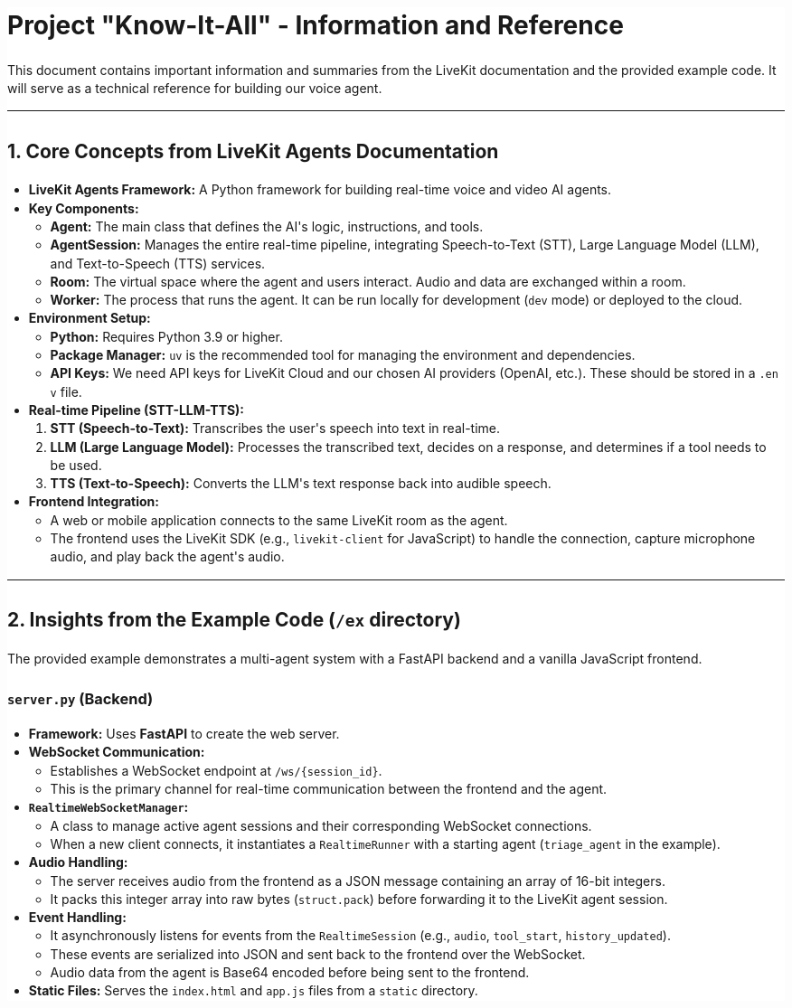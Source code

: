 # Project "Know-It-All" - Information and Reference

This document contains important information and summaries from the LiveKit documentation and the provided example code. It will serve as a technical reference for building our voice agent.

---

## 1. Core Concepts from LiveKit Agents Documentation

- **LiveKit Agents Framework:** A Python framework for building real-time voice and video AI agents.
- **Key Components:**
    - **Agent:** The main class that defines the AI's logic, instructions, and tools.
    - **AgentSession:** Manages the entire real-time pipeline, integrating Speech-to-Text (STT), Large Language Model (LLM), and Text-to-Speech (TTS) services.
    - **Room:** The virtual space where the agent and users interact. Audio and data are exchanged within a room.
    - **Worker:** The process that runs the agent. It can be run locally for development (`dev` mode) or deployed to the cloud.
- **Environment Setup:**
    - **Python:** Requires Python 3.9 or higher.
    - **Package Manager:** `uv` is the recommended tool for managing the environment and dependencies.
    - **API Keys:** We need API keys for LiveKit Cloud and our chosen AI providers (OpenAI, etc.). These should be stored in a `.env` file.
- **Real-time Pipeline (STT-LLM-TTS):**
    1.  **STT (Speech-to-Text):** Transcribes the user's speech into text in real-time.
    2.  **LLM (Large Language Model):** Processes the transcribed text, decides on a response, and determines if a tool needs to be used.
    3.  **TTS (Text-to-Speech):** Converts the LLM's text response back into audible speech.
- **Frontend Integration:**
    - A web or mobile application connects to the same LiveKit room as the agent.
    - The frontend uses the LiveKit SDK (e.g., `livekit-client` for JavaScript) to handle the connection, capture microphone audio, and play back the agent's audio.

---

## 2. Insights from the Example Code (`/ex` directory)

The provided example demonstrates a multi-agent system with a FastAPI backend and a vanilla JavaScript frontend.

### `server.py` (Backend)

- **Framework:** Uses **FastAPI** to create the web server.
- **WebSocket Communication:**
    - Establishes a WebSocket endpoint at `/ws/{session_id}`.
    - This is the primary channel for real-time communication between the frontend and the agent.
- **`RealtimeWebSocketManager`:**
    - A class to manage active agent sessions and their corresponding WebSocket connections.
    - When a new client connects, it instantiates a `RealtimeRunner` with a starting agent (`triage_agent` in the example).
- **Audio Handling:**
    - The server receives audio from the frontend as a JSON message containing an array of 16-bit integers.
    - It packs this integer array into raw bytes (`struct.pack`) before forwarding it to the LiveKit agent session.
- **Event Handling:**
    - It asynchronously listens for events from the `RealtimeSession` (e.g., `audio`, `tool_start`, `history_updated`).
    - These events are serialized into JSON and sent back to the frontend over the WebSocket.
    - Audio data from the agent is Base64 encoded before being sent to the frontend.
- **Static Files:** Serves the `index.html` and `app.js` files from a `static` directory.
